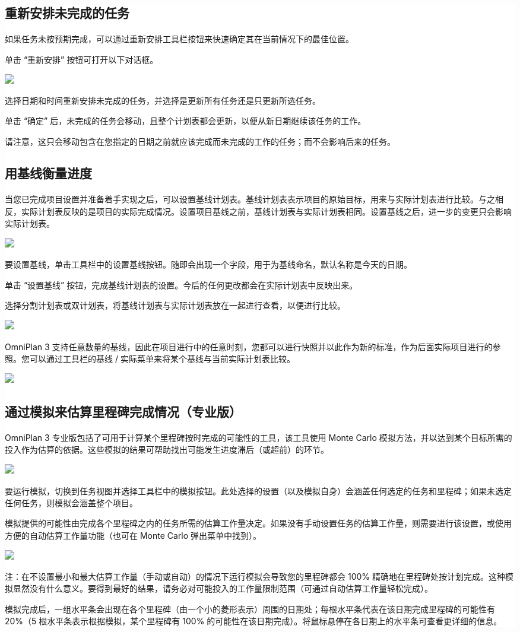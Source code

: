 重新安排未完成的任务
----------

如果任务未按预期完成，可以通过重新安排工具栏按钮来快速确定其在当前情况下的最佳位置。

单击 “重新安排” 按钮可打开以下对话框。

[![](https://gitee.com/eric-zeng/image/raw/master/picBed/image/png/tiOXxw1605602003204.png)](http://www.lichangtai.com/wp-content/uploads/2016/12/op3mac_ch04_17_rescheduleui.png)

选择日期和时间重新安排未完成的任务，并选择是更新所有任务还是只更新所选任务。

单击 “确定” 后，未完成的任务会移动，且整个计划表都会更新，以便从新日期继续该任务的工作。

请注意，这只会移动包含在您指定的日期之前就应该完成而未完成的工作的任务；而不会影响后来的任务。

用基线衡量进度
-------

当您已完成项目设置并准备着手实现之后，可以设置基线计划表。基线计划表表示项目的原始目标，用来与实际计划表进行比较。与之相反，实际计划表反映的是项目的实际完成情况。设置项目基线之前，基线计划表与实际计划表相同。设置基线之后，进一步的变更只会影响实际计划表。

[![](https://gitee.com/eric-zeng/image/raw/master/picBed/image/png/PfsEmI1605602003220.png)](http://www.lichangtai.com/wp-content/uploads/2016/12/op3mac_ch04_11_settingabaseline.png)

要设置基线，单击工具栏中的设置基线按钮。随即会出现一个字段，用于为基线命名，默认名称是今天的日期。

单击 “设置基线” 按钮，完成基线计划表的设置。今后的任何更改都会在实际计划表中反映出来。

选择分割计划表或双计划表，将基线计划表与实际计划表放在一起进行查看，以便进行比较。

[![](https://gitee.com/eric-zeng/image/raw/master/picBed/image/png/KcQKQF1605602003279.png)](http://www.lichangtai.com/wp-content/uploads/2016/12/op3mac_ch04_15_splitvsactualbaseline.png)

OmniPlan 3 支持任意数量的基线，因此在项目进行中的任意时刻，您都可以进行快照并以此作为新的标准，作为后面实际项目进行的参照。您可以通过工具栏的基线 / 实际菜单来将某个基线与当前实际计划表比较。

[![](https://gitee.com/eric-zeng/image/raw/master/picBed/image/png/maoTe51605602003396.png)](http://www.lichangtai.com/wp-content/uploads/2016/12/op3mac_ch04_10_multiplebaselines.png)

通过模拟来估算里程碑完成情况（专业版）
-------------------

OmniPlan 3 专业版包括了可用于计算某个里程碑按时完成的可能性的工具，该工具使用 Monte Carlo 模拟方法，并以达到某个目标所需的投入作为估算的依据。这些模拟的结果可帮助找出可能发生进度滞后（或超前）的环节。

[![](https://gitee.com/eric-zeng/image/raw/master/picBed/image/png/g7ZyYf1605602003402.png)](http://www.lichangtai.com/wp-content/uploads/2016/12/op3mac_ch04_18_montecarlooverviewer.png)

要运行模拟，切换到任务视图并选择工具栏中的模拟按钮。此处选择的设置（以及模拟自身）会涵盖任何选定的任务和里程碑；如果未选定任何任务，则模拟会涵盖整个项目。

模拟提供的可能性由完成各个里程碑之内的任务所需的估算工作量决定。如果没有手动设置任务的估算工作量，则需要进行该设置，或使用方便的自动估算工作量功能（也可在 Monte Carlo 弹出菜单中找到）。

[![](https://gitee.com/eric-zeng/image/raw/master/picBed/image/png/SsIPXV1605602003659.png)](http://www.lichangtai.com/wp-content/uploads/2016/12/op3mac_ch04_07_montecarlomenu.png)

注：在不设置最小和最大估算工作量（手动或自动）的情况下运行模拟会导致您的里程碑都会 100% 精确地在里程碑处按计划完成。这种模拟显然没有什么意义。要得到最好的结果，请务必对可能投入的工作量限制范围（可通过自动估算工作量轻松完成）。

模拟完成后，一组水平条会出现在各个里程碑（由一个小的菱形表示）周围的日期处；每根水平条代表在该日期完成里程碑的可能性有 20%（5 根水平条表示根据模拟，某个里程碑有 100% 的可能性在该日期完成）。将鼠标悬停在各日期上的水平条可查看更详细的信息。
